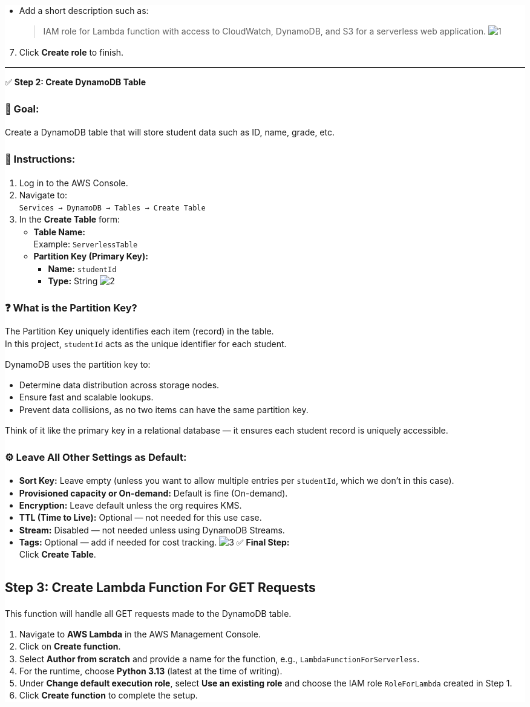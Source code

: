    - Add a short description such as:  
     > IAM role for Lambda function with access to CloudWatch, DynamoDB, and S3 for a serverless web application.
![1](https://github.com/user-attachments/assets/cc624460-6778-4c2f-8ae6-dfa7eca2a98b)
7. Click **Create role** to finish.

---

✅ **Step 2: Create DynamoDB Table**
### 🔹 Goal:
Create a DynamoDB table that will store student data such as ID, name, grade, etc.

### 🔧 Instructions:
1. Log in to the AWS Console.  
2. Navigate to:  
   `Services → DynamoDB → Tables → Create Table`  
3. In the **Create Table** form:  
   - **Table Name:**  
     Example: `ServerlessTable`  
   - **Partition Key (Primary Key):**  
     - **Name:** `studentId`  
     - **Type:** String
![2](https://github.com/user-attachments/assets/95ea6726-815e-49c1-9ba2-bc79ae04a45e)
### ❓ What is the Partition Key?
The Partition Key uniquely identifies each item (record) in the table.  
In this project, `studentId` acts as the unique identifier for each student.

DynamoDB uses the partition key to:  
- Determine data distribution across storage nodes.  
- Ensure fast and scalable lookups.  
- Prevent data collisions, as no two items can have the same partition key.

Think of it like the primary key in a relational database — it ensures each student record is uniquely accessible.

### ⚙️ Leave All Other Settings as Default:
- **Sort Key:** Leave empty (unless you want to allow multiple entries per `studentId`, which we don’t in this case).  
- **Provisioned capacity or On-demand:** Default is fine (On-demand).  
- **Encryption:** Leave default unless the org requires KMS.  
- **TTL (Time to Live):** Optional — not needed for this use case.  
- **Stream:** Disabled — not needed unless using DynamoDB Streams.  
- **Tags:** Optional — add if needed for cost tracking.
![3](https://github.com/user-attachments/assets/f20dfb6f-3619-4ec1-a7de-d10f7281dd47)
✅ **Final Step:**  
Click **Create Table**.

## Step 3: Create Lambda Function For GET Requests
This function will handle all GET requests made to the DynamoDB table.
1. Navigate to **AWS Lambda** in the AWS Management Console.  
2. Click on **Create function**.  
3. Select **Author from scratch** and provide a name for the function, e.g., `LambdaFunctionForServerless`.  
4. For the runtime, choose **Python 3.13** (latest at the time of writing).
5. Under **Change default execution role**, select **Use an existing role** and choose the IAM role `RoleForLambda` created in Step 1.  
6. Click **Create function** to complete the setup.
